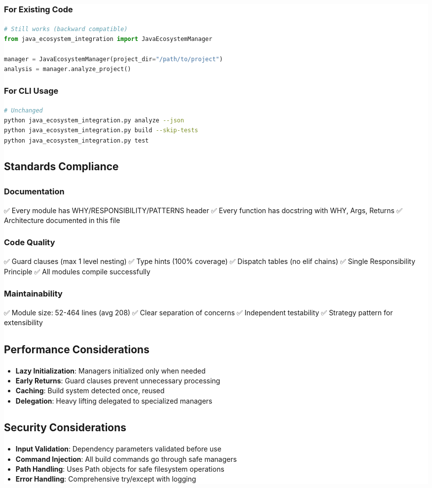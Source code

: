 ### For Existing Code
```python
# Still works (backward compatible)
from java_ecosystem_integration import JavaEcosystemManager

manager = JavaEcosystemManager(project_dir="/path/to/project")
analysis = manager.analyze_project()
```

### For CLI Usage
```bash
# Unchanged
python java_ecosystem_integration.py analyze --json
python java_ecosystem_integration.py build --skip-tests
python java_ecosystem_integration.py test
```

## Standards Compliance

### Documentation
✅ Every module has WHY/RESPONSIBILITY/PATTERNS header
✅ Every function has docstring with WHY, Args, Returns
✅ Architecture documented in this file

### Code Quality
✅ Guard clauses (max 1 level nesting)
✅ Type hints (100% coverage)
✅ Dispatch tables (no elif chains)
✅ Single Responsibility Principle
✅ All modules compile successfully

### Maintainability
✅ Module size: 52-464 lines (avg 208)
✅ Clear separation of concerns
✅ Independent testability
✅ Strategy pattern for extensibility

## Performance Considerations

- **Lazy Initialization**: Managers initialized only when needed
- **Early Returns**: Guard clauses prevent unnecessary processing
- **Caching**: Build system detected once, reused
- **Delegation**: Heavy lifting delegated to specialized managers

## Security Considerations

- **Input Validation**: Dependency parameters validated before use
- **Command Injection**: All build commands go through safe managers
- **Path Handling**: Uses Path objects for safe filesystem operations
- **Error Handling**: Comprehensive try/except with logging
